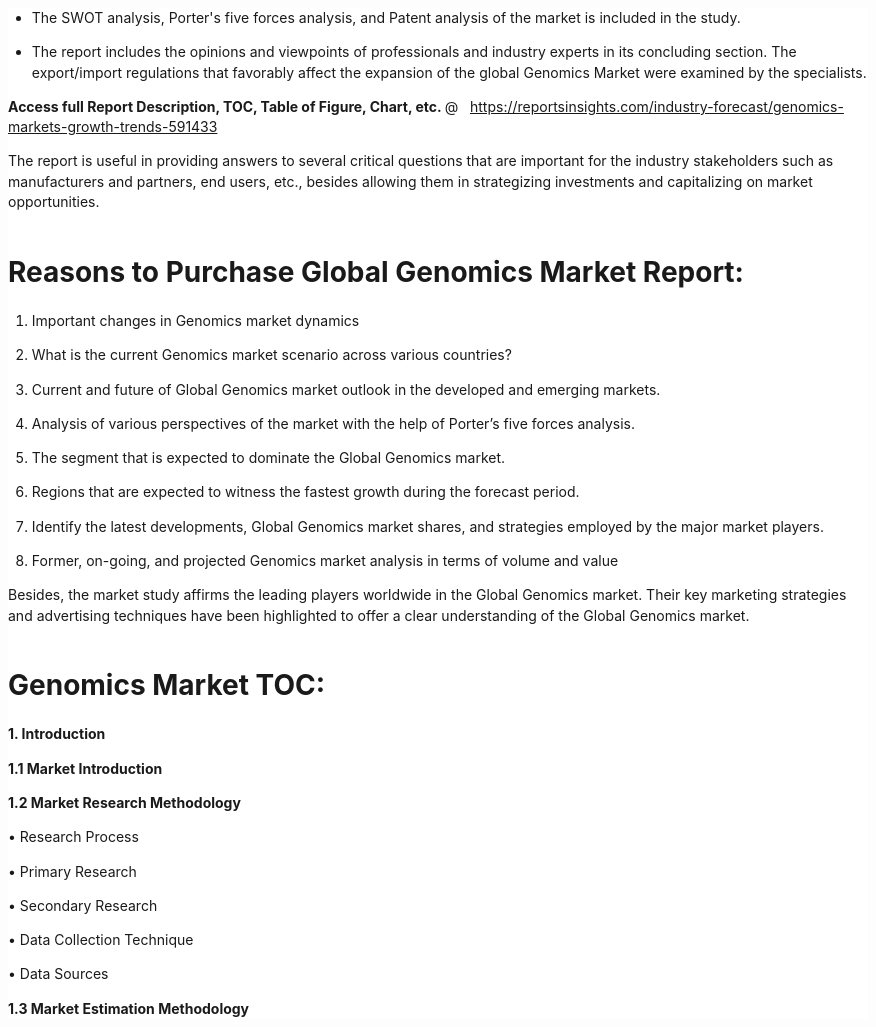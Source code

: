 - The SWOT analysis, Porter's five forces analysis, and Patent analysis of the market is included in the study.

- The report includes the opinions and viewpoints of professionals and industry experts in its concluding section. The export/import regulations that favorably affect the expansion of the global Genomics Market were examined by the specialists.

<strong>Access full Report Description, TOC, Table of Figure, Chart, etc. </strong>@   <a href=https://reportsinsights.com/industry-forecast/genomics-markets-growth-trends-591433 style=color:#0000ff;>https://reportsinsights.com/industry-forecast/genomics-markets-growth-trends-591433</a>

The report is useful in providing answers to several critical questions that are important for the industry stakeholders such as manufacturers and partners, end users, etc., besides allowing them in strategizing investments and capitalizing on market opportunities.

# <strong>Reasons to Purchase Global Genomics Market Report:</strong>

1. Important changes in Genomics market dynamics

2. What is the current Genomics market scenario across various countries?

3. Current and future of Global Genomics market outlook in the developed and emerging markets.

4. Analysis of various perspectives of the market with the help of Porter’s five forces analysis.

5. The segment that is expected to dominate the Global Genomics market.

6. Regions that are expected to witness the fastest growth during the forecast period.

7. Identify the latest developments, Global Genomics market shares, and strategies employed by the major market players.

8. Former, on-going, and projected Genomics market analysis in terms of volume and value

Besides, the market study affirms the leading players worldwide in the Global Genomics market. Their key marketing strategies and advertising techniques have been highlighted to offer a clear understanding of the Global Genomics market.

# <strong>Genomics Market TOC:</strong>

<strong>1. Introduction</strong>

<strong>1.1 Market Introduction</strong>

<strong>1.2 Market Research Methodology</strong>

• Research Process

• Primary Research

• Secondary Research

• Data Collection Technique

• Data Sources

<strong>1.3 Market Estimation Methodology</strong>
